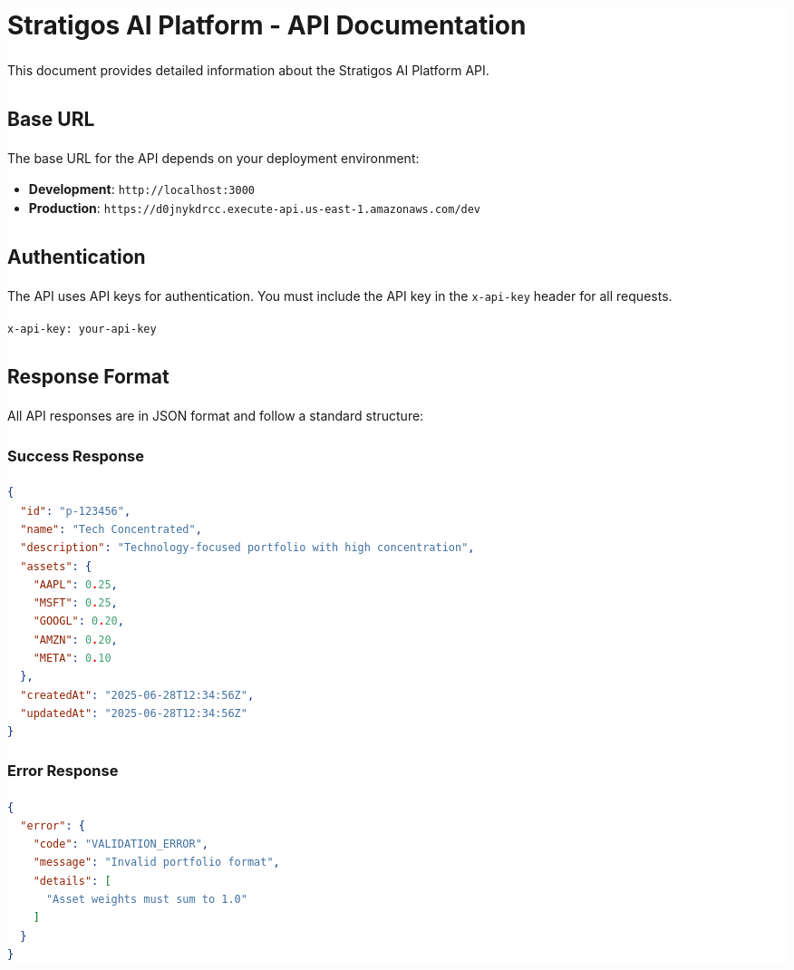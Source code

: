 # Stratigos AI Platform - API Documentation

This document provides detailed information about the Stratigos AI Platform API.

## Base URL

The base URL for the API depends on your deployment environment:

- **Development**: `http://localhost:3000`
- **Production**: `https://d0jnykdrcc.execute-api.us-east-1.amazonaws.com/dev`

## Authentication

The API uses API keys for authentication. You must include the API key in the `x-api-key` header for all requests.

```
x-api-key: your-api-key
```

## Response Format

All API responses are in JSON format and follow a standard structure:

### Success Response

```json
{
  "id": "p-123456",
  "name": "Tech Concentrated",
  "description": "Technology-focused portfolio with high concentration",
  "assets": {
    "AAPL": 0.25,
    "MSFT": 0.25,
    "GOOGL": 0.20,
    "AMZN": 0.20,
    "META": 0.10
  },
  "createdAt": "2025-06-28T12:34:56Z",
  "updatedAt": "2025-06-28T12:34:56Z"
}
```

### Error Response

```json
{
  "error": {
    "code": "VALIDATION_ERROR",
    "message": "Invalid portfolio format",
    "details": [
      "Asset weights must sum to 1.0"
    ]
  }
}
```
